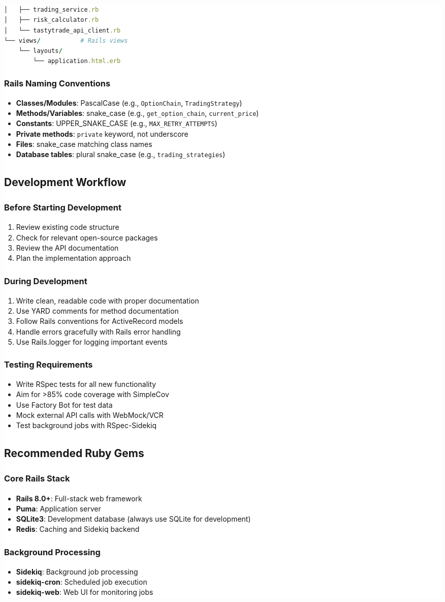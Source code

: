 ```ruby
│   ├── trading_service.rb
│   ├── risk_calculator.rb
│   └── tastytrade_api_client.rb
└── views/           # Rails views
    └── layouts/
        └── application.html.erb
```

### Rails Naming Conventions
- **Classes/Modules**: PascalCase (e.g., `OptionChain`, `TradingStrategy`)
- **Methods/Variables**: snake_case (e.g., `get_option_chain`, `current_price`)
- **Constants**: UPPER_SNAKE_CASE (e.g., `MAX_RETRY_ATTEMPTS`)
- **Private methods**: `private` keyword, not underscore
- **Files**: snake_case matching class names
- **Database tables**: plural snake_case (e.g., `trading_strategies`)

## Development Workflow

### Before Starting Development
1. Review existing code structure
2. Check for relevant open-source packages
3. Review the API documentation
4. Plan the implementation approach

### During Development
1. Write clean, readable code with proper documentation
2. Use YARD comments for method documentation
3. Follow Rails conventions for ActiveRecord models
4. Handle errors gracefully with Rails error handling
5. Use Rails.logger for logging important events

### Testing Requirements
- Write RSpec tests for all new functionality
- Aim for >85% code coverage with SimpleCov
- Use Factory Bot for test data
- Mock external API calls with WebMock/VCR
- Test background jobs with RSpec-Sidekiq

## Recommended Ruby Gems

### Core Rails Stack
- **Rails 8.0+**: Full-stack web framework
- **Puma**: Application server
- **SQLite3**: Development database (always use SQLite for development)
- **Redis**: Caching and Sidekiq backend

### Background Processing
- **Sidekiq**: Background job processing
- **sidekiq-cron**: Scheduled job execution
- **sidekiq-web**: Web UI for monitoring jobs
